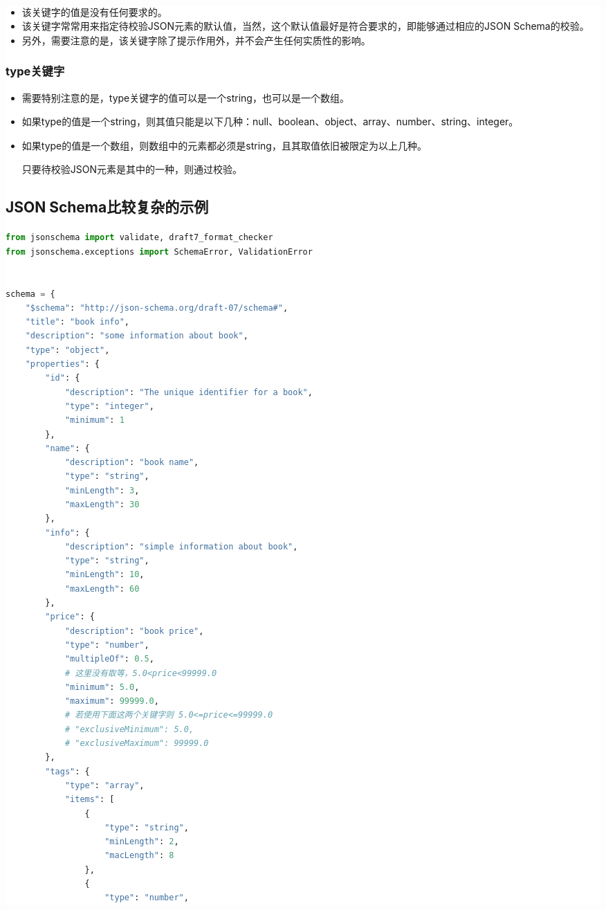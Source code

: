 + 该关键字的值是没有任何要求的。
+ 该关键字常常用来指定待校验JSON元素的默认值，当然，这个默认值最好是符合要求的，即能够通过相应的JSON Schema的校验。
+ 另外，需要注意的是，该关键字除了提示作用外，并不会产生任何实质性的影响。

### type关键字

+ 需要特别注意的是，type关键字的值可以是一个string，也可以是一个数组。

+ 如果type的值是一个string，则其值只能是以下几种：null、boolean、object、array、number、string、integer。

+ 如果type的值是一个数组，则数组中的元素都必须是string，且其取值依旧被限定为以上几种。

  只要待校验JSON元素是其中的一种，则通过校验。

## JSON Schema比较复杂的示例

```python
from jsonschema import validate, draft7_format_checker
from jsonschema.exceptions import SchemaError, ValidationError


schema = {
    "$schema": "http://json-schema.org/draft-07/schema#",
    "title": "book info",
    "description": "some information about book",
    "type": "object",
    "properties": {
        "id": {
            "description": "The unique identifier for a book",
            "type": "integer",
            "minimum": 1
        },
        "name": {
            "description": "book name",
            "type": "string",
            "minLength": 3,
            "maxLength": 30
        },
        "info": {
            "description": "simple information about book",
            "type": "string",
            "minLength": 10,
            "maxLength": 60
        },
        "price": {
            "description": "book price",
            "type": "number",
            "multipleOf": 0.5,
            # 这里没有取等，5.0<price<99999.0
            "minimum": 5.0,
            "maximum": 99999.0,
            # 若使用下面这两个关键字则 5.0<=price<=99999.0
            # "exclusiveMinimum": 5.0,
            # "exclusiveMaximum": 99999.0
        },
        "tags": {
            "type": "array",
            "items": [
                {
                    "type": "string",
                    "minLength": 2,
                    "macLength": 8
                },
                {
                    "type": "number",
```